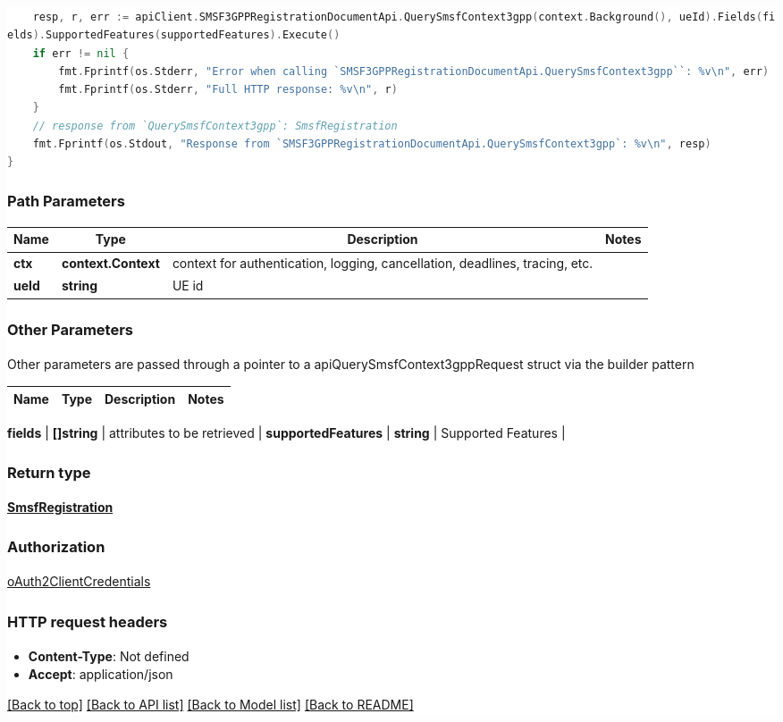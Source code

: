 ```go
    resp, r, err := apiClient.SMSF3GPPRegistrationDocumentApi.QuerySmsfContext3gpp(context.Background(), ueId).Fields(fields).SupportedFeatures(supportedFeatures).Execute()
    if err != nil {
        fmt.Fprintf(os.Stderr, "Error when calling `SMSF3GPPRegistrationDocumentApi.QuerySmsfContext3gpp``: %v\n", err)
        fmt.Fprintf(os.Stderr, "Full HTTP response: %v\n", r)
    }
    // response from `QuerySmsfContext3gpp`: SmsfRegistration
    fmt.Fprintf(os.Stdout, "Response from `SMSF3GPPRegistrationDocumentApi.QuerySmsfContext3gpp`: %v\n", resp)
}
```

### Path Parameters


Name | Type | Description  | Notes
------------- | ------------- | ------------- | -------------
**ctx** | **context.Context** | context for authentication, logging, cancellation, deadlines, tracing, etc.
**ueId** | **string** | UE id | 

### Other Parameters

Other parameters are passed through a pointer to a apiQuerySmsfContext3gppRequest struct via the builder pattern


Name | Type | Description  | Notes
------------- | ------------- | ------------- | -------------

 **fields** | **[]string** | attributes to be retrieved | 
 **supportedFeatures** | **string** | Supported Features | 

### Return type

[**SmsfRegistration**](SmsfRegistration.md)

### Authorization

[oAuth2ClientCredentials](../README.md#oAuth2ClientCredentials)

### HTTP request headers

- **Content-Type**: Not defined
- **Accept**: application/json

[[Back to top]](#) [[Back to API list]](../README.md#documentation-for-api-endpoints)
[[Back to Model list]](../README.md#documentation-for-models)
[[Back to README]](../README.md)

